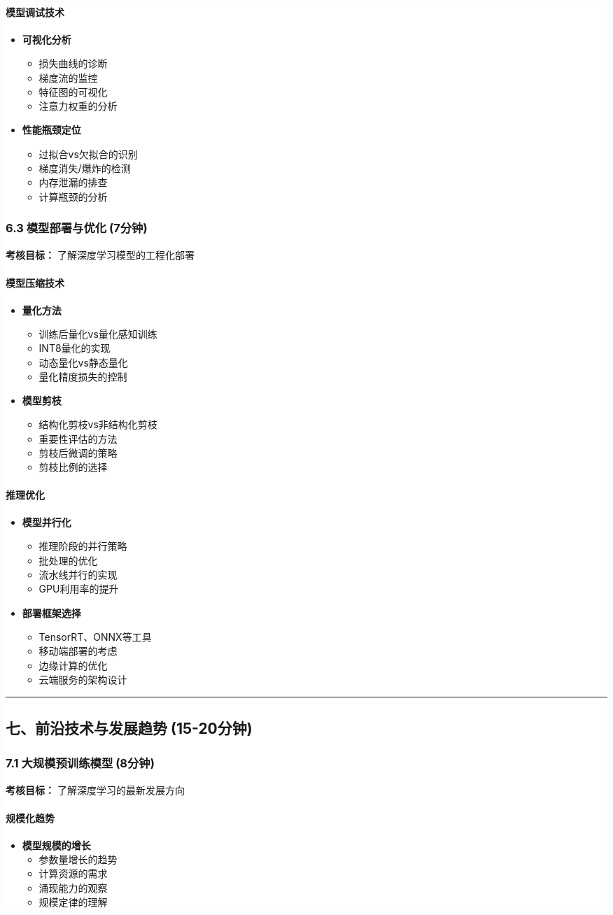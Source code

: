 #### 模型调试技术
- **可视化分析**
  - 损失曲线的诊断
  - 梯度流的监控
  - 特征图的可视化
  - 注意力权重的分析

- **性能瓶颈定位**
  - 过拟合vs欠拟合的识别
  - 梯度消失/爆炸的检测
  - 内存泄漏的排查
  - 计算瓶颈的分析

### 6.3 模型部署与优化 (7分钟)
**考核目标：** 了解深度学习模型的工程化部署

#### 模型压缩技术
- **量化方法**
  - 训练后量化vs量化感知训练
  - INT8量化的实现
  - 动态量化vs静态量化
  - 量化精度损失的控制

- **模型剪枝**
  - 结构化剪枝vs非结构化剪枝
  - 重要性评估的方法
  - 剪枝后微调的策略
  - 剪枝比例的选择

#### 推理优化
- **模型并行化**
  - 推理阶段的并行策略
  - 批处理的优化
  - 流水线并行的实现
  - GPU利用率的提升

- **部署框架选择**
  - TensorRT、ONNX等工具
  - 移动端部署的考虑
  - 边缘计算的优化
  - 云端服务的架构设计

---

## 七、前沿技术与发展趋势 (15-20分钟)

### 7.1 大规模预训练模型 (8分钟)
**考核目标：** 了解深度学习的最新发展方向

#### 规模化趋势
- **模型规模的增长**
  - 参数量增长的趋势
  - 计算资源的需求
  - 涌现能力的观察
  - 规模定律的理解

